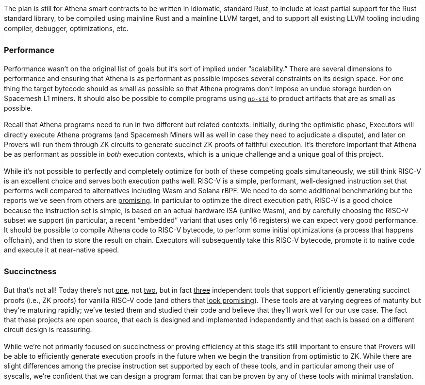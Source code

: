 The plan is still for Athena smart contracts to be written in idiomatic, standard Rust, to include at least partial support for the Rust standard library, to be compiled using mainline Rust and a mainline LLVM target, and to support all existing LLVM tooling including compiler, debugger, optimizations, etc.


### Performance

Performance wasn’t on the original list of goals but it’s sort of implied under “scalability.” There are several dimensions to performance and ensuring that Athena is as performant as possible imposes several constraints on its design space. For one thing the target bytecode should as small as possible so that Athena programs don’t impose an undue storage burden on Spacemesh L1 miners. It should also be possible to compile programs using [`no-std`](https://docs.rust-embedded.org/book/intro/no-std.html) to product artifacts that are as small as possible.

Recall that Athena programs need to run in two different but related contexts: initially, during the optimistic phase, Executors will directly execute Athena programs (and Spacemesh Miners will as well in case they need to adjudicate a dispute), and later on Provers will run them through ZK circuits to generate succinct ZK proofs of faithful execution. It’s therefore important that Athena be as performant as possible in _both_ execution contexts, which is a unique challenge and a unique goal of this project.

While it’s not possible to perfectly and completely optimize for both of these competing goals simultaneously, we still think RISC-V is an excellent choice and serves both execution paths well. RISC-V is a simple, performant, well-designed instruction set that performs well compared to alternatives including Wasm and Solana rBPF. We need to do some additional benchmarking but the reports we’ve seen from others are [promising](https://github.com/koute/polkavm/blob/master/BENCHMARKS.md). In particular to optimize the direct execution path, RISC-V is a good choice because the instruction set is simple, is based on an actual hardware ISA (unlike Wasm), and by carefully choosing the RISC-V subset we support (in particular, a recent “embedded” variant that uses only 16 registers) we can expect very good performance. It should be possible to compile Athena code to RISC-V bytecode, to perform some initial optimizations (a process that happens offchain), and then to store the result on chain. Executors will subsequently take this RISC-V bytecode, promote it to native code and execute it at near-native speed.


### Succinctness

But that’s not all! Today there’s not [one](https://github.com/risc0/risc0), not [two](https://github.com/succinctlabs/sp1), but in fact [three](https://github.com/a16z/jolt) independent tools that support efficiently generating succinct proofs (i.e., ZK proofs) for vanilla RISC-V code (and others that [look promising](https://github.com/NilFoundation/zkLLVM)). These tools are at varying degrees of maturity but they’re maturing rapidly; we’ve tested them and studied their code and believe that they’ll work well for our use case. The fact that these projects are open source, that each is designed and implemented independently and that each is based on a different circuit design is reassuring.

While we’re not primarily focused on succinctness or proving efficiency at this stage it’s still important to ensure that Provers will be able to efficiently generate execution proofs in the future when we begin the transition from optimistic to ZK. While there are slight differences among the precise instruction set supported by each of these tools, and in particular among their use of syscalls, we’re confident that we can design a program format that can be proven by any of these tools with minimal translation.
